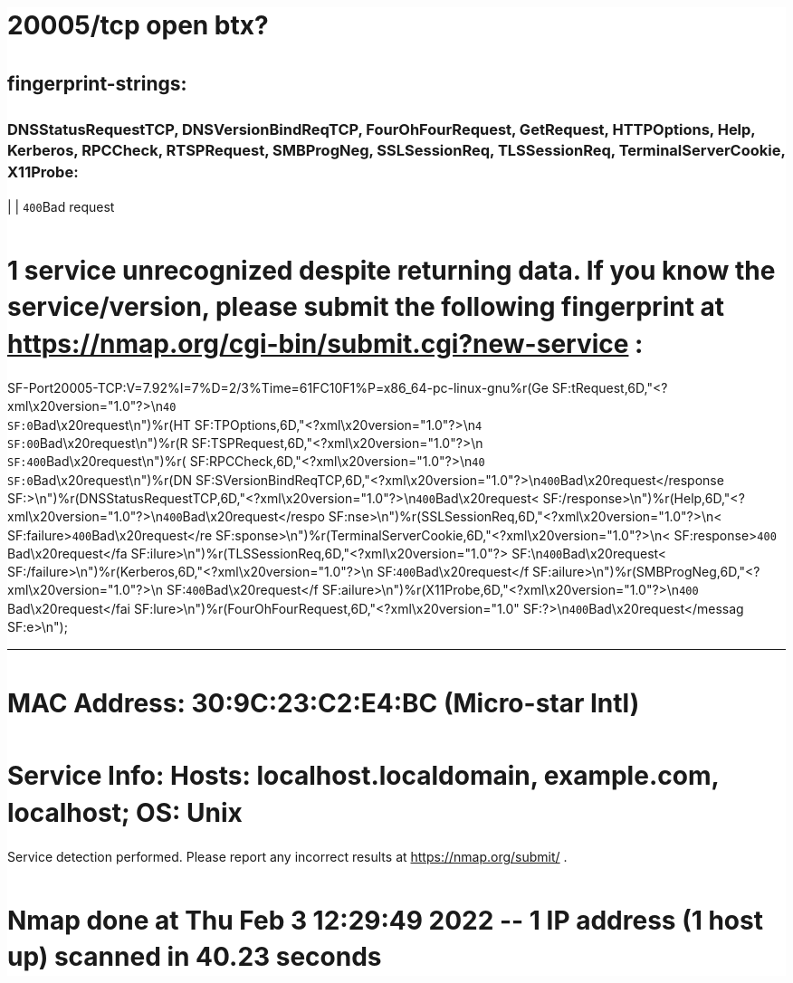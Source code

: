 # 20005/tcp open  btx?
## fingerprint-strings: 
### DNSStatusRequestTCP, DNSVersionBindReqTCP, FourOhFourRequest, GetRequest, HTTPOptions, Help, Kerberos, RPCCheck, RTSPRequest, SMBProgNeg, SSLSessionReq, TLSSessionReq, TerminalServerCookie, X11Probe: 
|     <?xml version="1.0"?>
|     <response><failure><code>400</code><message>Bad request</message></failure></response>

# 1 service unrecognized despite returning data. If you know the service/version, please submit the following fingerprint at https://nmap.org/cgi-bin/submit.cgi?new-service :
SF-Port20005-TCP:V=7.92%I=7%D=2/3%Time=61FC10F1%P=x86_64-pc-linux-gnu%r(Ge
SF:tRequest,6D,"<\?xml\x20version=\"1\.0\"\?>\n<response><failure><code>40
SF:0</code><message>Bad\x20request</message></failure></response>\n")%r(HT
SF:TPOptions,6D,"<\?xml\x20version=\"1\.0\"\?>\n<response><failure><code>4
SF:00</code><message>Bad\x20request</message></failure></response>\n")%r(R
SF:TSPRequest,6D,"<\?xml\x20version=\"1\.0\"\?>\n<response><failure><code>
SF:400</code><message>Bad\x20request</message></failure></response>\n")%r(
SF:RPCCheck,6D,"<\?xml\x20version=\"1\.0\"\?>\n<response><failure><code>40
SF:0</code><message>Bad\x20request</message></failure></response>\n")%r(DN
SF:SVersionBindReqTCP,6D,"<\?xml\x20version=\"1\.0\"\?>\n<response><failur
SF:e><code>400</code><message>Bad\x20request</message></failure></response
SF:>\n")%r(DNSStatusRequestTCP,6D,"<\?xml\x20version=\"1\.0\"\?>\n<respons
SF:e><failure><code>400</code><message>Bad\x20request</message></failure><
SF:/response>\n")%r(Help,6D,"<\?xml\x20version=\"1\.0\"\?>\n<response><fai
SF:lure><code>400</code><message>Bad\x20request</message></failure></respo
SF:nse>\n")%r(SSLSessionReq,6D,"<\?xml\x20version=\"1\.0\"\?>\n<response><
SF:failure><code>400</code><message>Bad\x20request</message></failure></re
SF:sponse>\n")%r(TerminalServerCookie,6D,"<\?xml\x20version=\"1\.0\"\?>\n<
SF:response><failure><code>400</code><message>Bad\x20request</message></fa
SF:ilure></response>\n")%r(TLSSessionReq,6D,"<\?xml\x20version=\"1\.0\"\?>
SF:\n<response><failure><code>400</code><message>Bad\x20request</message><
SF:/failure></response>\n")%r(Kerberos,6D,"<\?xml\x20version=\"1\.0\"\?>\n
SF:<response><failure><code>400</code><message>Bad\x20request</message></f
SF:ailure></response>\n")%r(SMBProgNeg,6D,"<\?xml\x20version=\"1\.0\"\?>\n
SF:<response><failure><code>400</code><message>Bad\x20request</message></f
SF:ailure></response>\n")%r(X11Probe,6D,"<\?xml\x20version=\"1\.0\"\?>\n<r
SF:esponse><failure><code>400</code><message>Bad\x20request</message></fai
SF:lure></response>\n")%r(FourOhFourRequest,6D,"<\?xml\x20version=\"1\.0\"
SF:\?>\n<response><failure><code>400</code><message>Bad\x20request</messag
SF:e></failure></response>\n");

------------------------------------------------------------------------

# MAC Address: 30:9C:23:C2:E4:BC (Micro-star Intl)
# Service Info: Hosts:  localhost.localdomain, example.com, localhost; OS: Unix

Service detection performed. Please report any incorrect results at https://nmap.org/submit/ .
# Nmap done at Thu Feb  3 12:29:49 2022 -- 1 IP address (1 host up) scanned in 40.23 seconds
